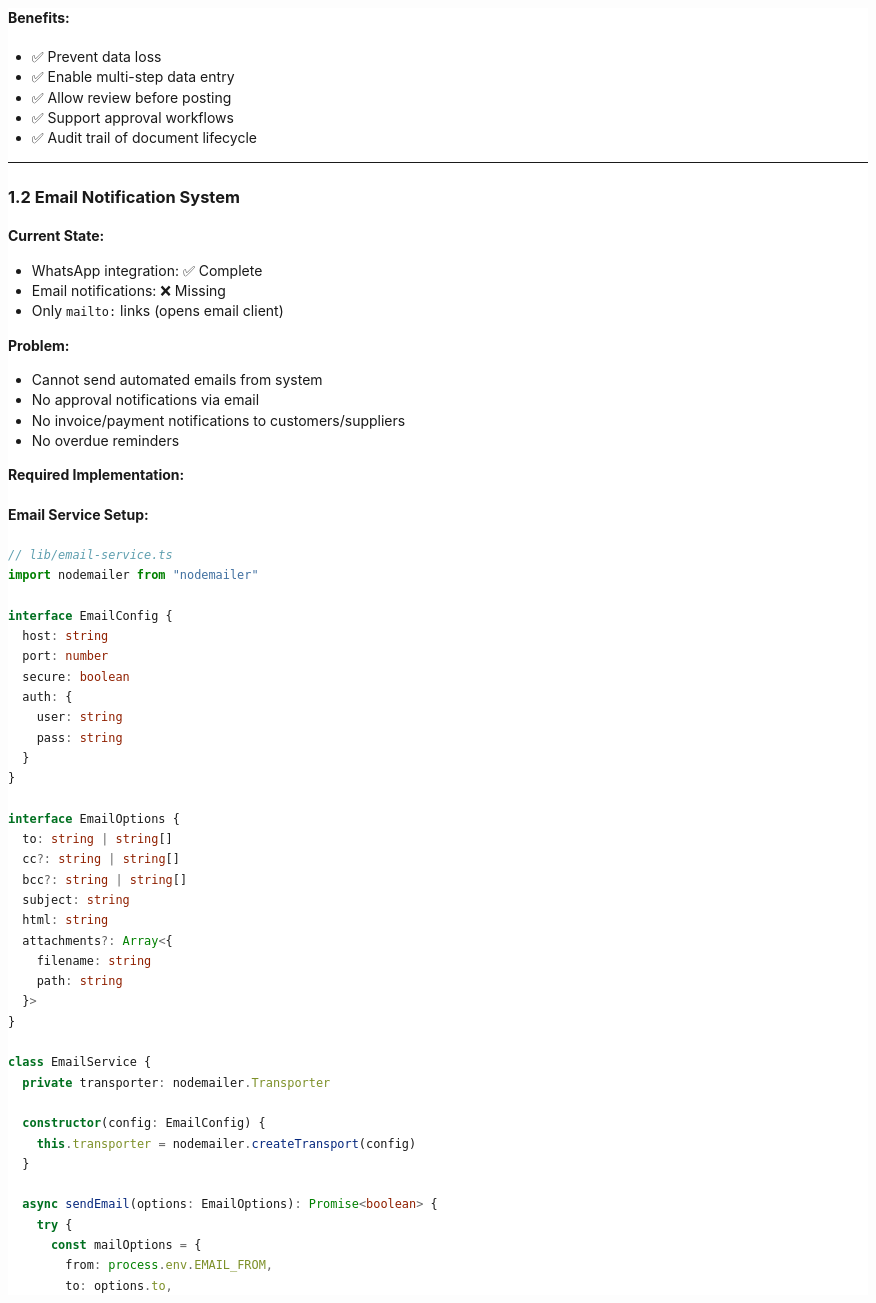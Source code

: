 #### Benefits:

- ✅ Prevent data loss
- ✅ Enable multi-step data entry
- ✅ Allow review before posting
- ✅ Support approval workflows
- ✅ Audit trail of document lifecycle

---

### 1.2 Email Notification System

**Current State:**

- WhatsApp integration: ✅ Complete
- Email notifications: ❌ Missing
- Only `mailto:` links (opens email client)

**Problem:**

- Cannot send automated emails from system
- No approval notifications via email
- No invoice/payment notifications to customers/suppliers
- No overdue reminders

**Required Implementation:**

#### Email Service Setup:

```typescript
// lib/email-service.ts
import nodemailer from "nodemailer"

interface EmailConfig {
  host: string
  port: number
  secure: boolean
  auth: {
    user: string
    pass: string
  }
}

interface EmailOptions {
  to: string | string[]
  cc?: string | string[]
  bcc?: string | string[]
  subject: string
  html: string
  attachments?: Array<{
    filename: string
    path: string
  }>
}

class EmailService {
  private transporter: nodemailer.Transporter

  constructor(config: EmailConfig) {
    this.transporter = nodemailer.createTransport(config)
  }

  async sendEmail(options: EmailOptions): Promise<boolean> {
    try {
      const mailOptions = {
        from: process.env.EMAIL_FROM,
        to: options.to,
```